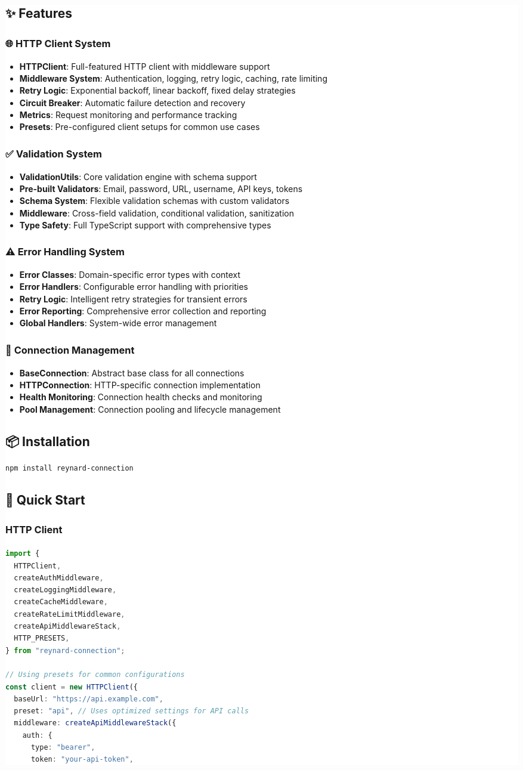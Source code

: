 ## ✨ Features

### 🌐 **HTTP Client System**

- **HTTPClient**: Full-featured HTTP client with middleware support
- **Middleware System**: Authentication, logging, retry logic, caching, rate limiting
- **Retry Logic**: Exponential backoff, linear backoff, fixed delay strategies
- **Circuit Breaker**: Automatic failure detection and recovery
- **Metrics**: Request monitoring and performance tracking
- **Presets**: Pre-configured client setups for common use cases

### ✅ **Validation System**

- **ValidationUtils**: Core validation engine with schema support
- **Pre-built Validators**: Email, password, URL, username, API keys, tokens
- **Schema System**: Flexible validation schemas with custom validators
- **Middleware**: Cross-field validation, conditional validation, sanitization
- **Type Safety**: Full TypeScript support with comprehensive types

### ⚠️ **Error Handling System**

- **Error Classes**: Domain-specific error types with context
- **Error Handlers**: Configurable error handling with priorities
- **Retry Logic**: Intelligent retry strategies for transient errors
- **Error Reporting**: Comprehensive error collection and reporting
- **Global Handlers**: System-wide error management

### 🔗 **Connection Management**

- **BaseConnection**: Abstract base class for all connections
- **HTTPConnection**: HTTP-specific connection implementation
- **Health Monitoring**: Connection health checks and monitoring
- **Pool Management**: Connection pooling and lifecycle management

## 📦 Installation

```bash
npm install reynard-connection
```

## 🚀 Quick Start

### HTTP Client

```typescript
import {
  HTTPClient,
  createAuthMiddleware,
  createLoggingMiddleware,
  createCacheMiddleware,
  createRateLimitMiddleware,
  createApiMiddlewareStack,
  HTTP_PRESETS,
} from "reynard-connection";

// Using presets for common configurations
const client = new HTTPClient({
  baseUrl: "https://api.example.com",
  preset: "api", // Uses optimized settings for API calls
  middleware: createApiMiddlewareStack({
    auth: {
      type: "bearer",
      token: "your-api-token",
```